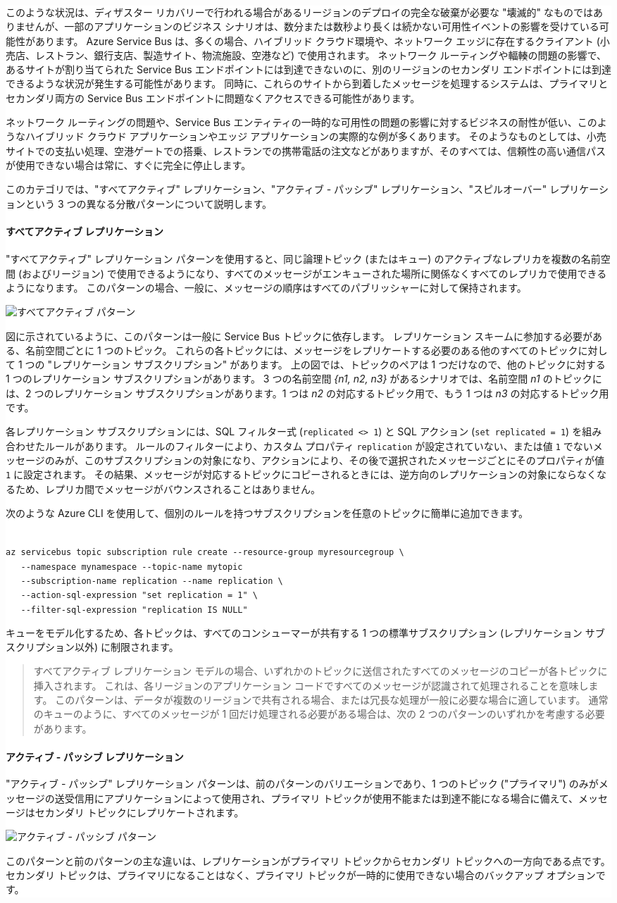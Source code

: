 このような状況は、ディザスター リカバリーで行われる場合があるリージョンのデプロイの完全な破棄が必要な "壊滅的" なものではありませんが、一部のアプリケーションのビジネス シナリオは、数分または数秒より長くは続かない可用性イベントの影響を受けている可能性があります。 Azure Service Bus は、多くの場合、ハイブリッド クラウド環境や、ネットワーク エッジに存在するクライアント (小売店、レストラン、銀行支店、製造サイト、物流施設、空港など) で使用されます。 ネットワーク ルーティングや輻輳の問題の影響で、あるサイトが割り当てられた Service Bus エンドポイントには到達できないのに、別のリージョンのセカンダリ エンドポイントには到達できるような状況が発生する可能性があります。 同時に、これらのサイトから到着したメッセージを処理するシステムは、プライマリとセカンダリ両方の Service Bus エンドポイントに問題なくアクセスできる可能性があります。 

ネットワーク ルーティングの問題や、Service Bus エンティティの一時的な可用性の問題の影響に対するビジネスの耐性が低い、このようなハイブリッド クラウド アプリケーションやエッジ アプリケーションの実際的な例が多くあります。 そのようなものとしては、小売サイトでの支払い処理、空港ゲートでの搭乗、レストランでの携帯電話の注文などがありますが、そのすべては、信頼性の高い通信パスが使用できない場合は常に、すぐに完全に停止します。

このカテゴリでは、"すべてアクティブ" レプリケーション、"アクティブ - パッシブ" レプリケーション、"スピルオーバー" レプリケーションという 3 つの異なる分散パターンについて説明します。 

#### <a name="all-active-replication"></a>すべてアクティブ レプリケーション

"すべてアクティブ" レプリケーション パターンを使用すると、同じ論理トピック (またはキュー) のアクティブなレプリカを複数の名前空間 (およびリージョン) で使用できるようになり、すべてのメッセージがエンキューされた場所に関係なくすべてのレプリカで使用できるようになります。 このパターンの場合、一般に、メッセージの順序はすべてのパブリッシャーに対して保持されます。 

![すべてアクティブ パターン](media/service-bus-federation-overview/mirrored-topics.jpg)

図に示されているように、このパターンは一般に Service Bus トピックに依存します。 レプリケーション スキームに参加する必要がある、名前空間ごとに 1 つのトピック。 これらの各トピックには、メッセージをレプリケートする必要のある他のすべてのトピックに対して 1 つの "レプリケーション サブスクリプション" があります。 上の図では、トピックのペアは 1 つだけなので、他のトピックに対する 1 つのレプリケーション サブスクリプションがあります。 3 つの名前空間 *{n1, n2, n3}* があるシナリオでは、名前空間 *n1* のトピックには、2 つのレプリケーション サブスクリプションがあります。1 つは *n2* の対応するトピック用で、もう 1 つは *n3* の対応するトピック用です。 

各レプリケーション サブスクリプションには、SQL フィルター式 (`replicated <> 1`) と SQL アクション (`set replicated = 1`) を組み合わせたルールがあります。 ルールのフィルターにより、カスタム プロパティ `replication` が設定されていない、または値 `1` でないメッセージのみが、このサブスクリプションの対象になり、アクションにより、その後で選択されたメッセージごとにそのプロパティが値 `1` に設定されます。 その結果、メッセージが対応するトピックにコピーされるときには、逆方向のレプリケーションの対象にならなくなるため、レプリカ間でメッセージがバウンスされることはありません。

次のような Azure CLI を使用して、個別のルールを持つサブスクリプションを任意のトピックに簡単に追加できます。

```azurecli

az servicebus topic subscription rule create --resource-group myresourcegroup \
   --namespace mynamespace --topic-name mytopic 
   --subscription-name replication --name replication \
   --action-sql-expression "set replication = 1" \
   --filter-sql-expression "replication IS NULL"
```

キューをモデル化するため、各トピックは、すべてのコンシューマーが共有する 1 つの標準サブスクリプション (レプリケーション サブスクリプション以外) に制限されます。

> すべてアクティブ レプリケーション モデルの場合、いずれかのトピックに送信されたすべてのメッセージのコピーが各トピックに挿入されます。 これは、各リージョンのアプリケーション コードですべてのメッセージが認識されて処理されることを意味します。
> このパターンは、データが複数のリージョンで共有される場合、または冗長な処理が一般に必要な場合に適しています。 通常のキューのように、すべてのメッセージが 1 回だけ処理される必要がある場合は、次の 2 つのパターンのいずれかを考慮する必要があります。  

#### <a name="active-passive-replication"></a>アクティブ - パッシブ レプリケーション

"アクティブ - パッシブ" レプリケーション パターンは、前のパターンのバリエーションであり、1 つのトピック ("プライマリ") のみがメッセージの送受信用にアプリケーションによって使用され、プライマリ トピックが使用不能または到達不能になる場合に備えて、メッセージはセカンダリ トピックにレプリケートされます。 

![アクティブ - パッシブ パターン](media/service-bus-federation-overview/mirrored-topics-passive.jpg)

このパターンと前のパターンの主な違いは、レプリケーションがプライマリ トピックからセカンダリ トピックへの一方向である点です。 セカンダリ トピックは、プライマリになることはなく、プライマリ トピックが一時的に使用できない場合のバックアップ オプションです。 
